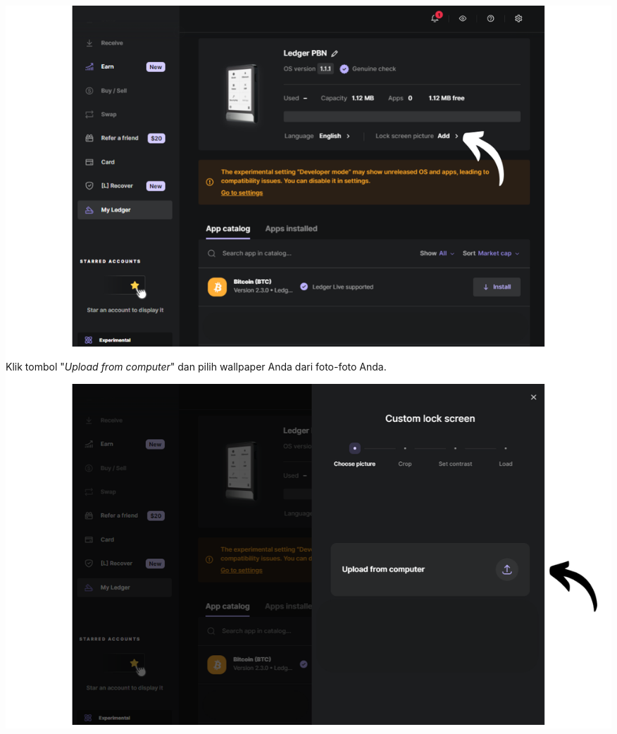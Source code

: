![LEDGER FLEX](assets/notext/37.webp)

Klik tombol "*Upload from computer*" dan pilih wallpaper Anda dari foto-foto Anda.

![LEDGER FLEX](assets/notext/38.webp)
